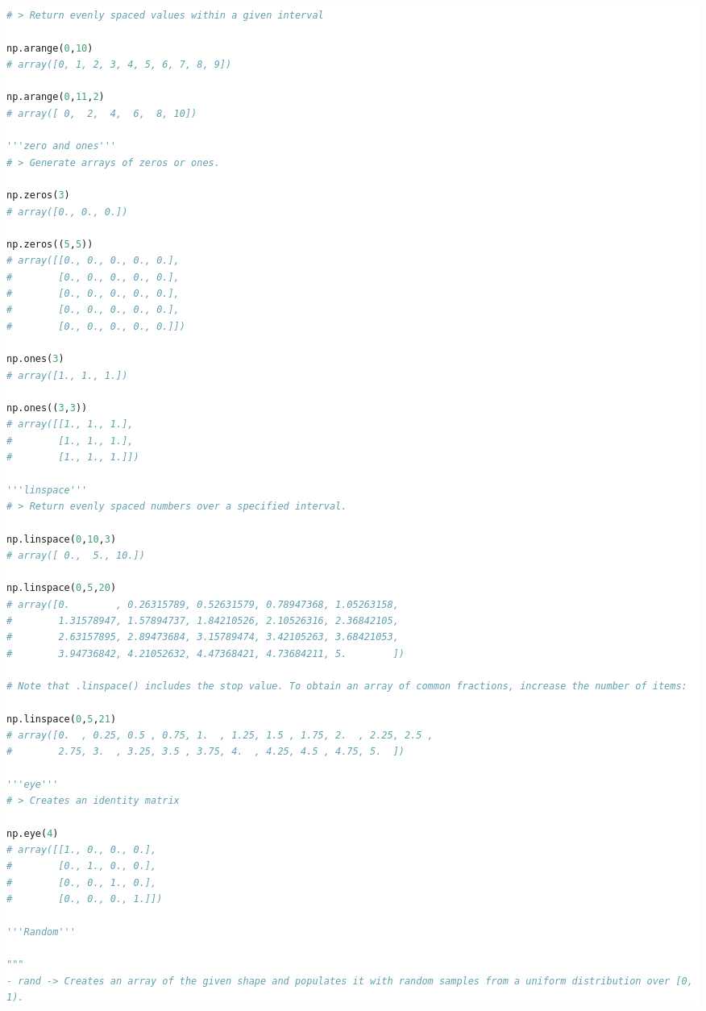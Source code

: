 ```python
# > Return evenly spaced values within a given interval

np.arange(0,10)
# array([0, 1, 2, 3, 4, 5, 6, 7, 8, 9])

np.arange(0,11,2)
# array([ 0,  2,  4,  6,  8, 10])

'''zero and ones'''
# > Generate arrays of zeros or ones. 

np.zeros(3)
# array([0., 0., 0.])

np.zeros((5,5))
# array([[0., 0., 0., 0., 0.],
#        [0., 0., 0., 0., 0.],
#        [0., 0., 0., 0., 0.],
#        [0., 0., 0., 0., 0.],
#        [0., 0., 0., 0., 0.]])

np.ones(3)
# array([1., 1., 1.])

np.ones((3,3))
# array([[1., 1., 1.],
#        [1., 1., 1.],
#        [1., 1., 1.]])

'''linspace'''
# > Return evenly spaced numbers over a specified interval.

np.linspace(0,10,3)
# array([ 0.,  5., 10.])

np.linspace(0,5,20)
# array([0.        , 0.26315789, 0.52631579, 0.78947368, 1.05263158,
#        1.31578947, 1.57894737, 1.84210526, 2.10526316, 2.36842105,
#        2.63157895, 2.89473684, 3.15789474, 3.42105263, 3.68421053,
#        3.94736842, 4.21052632, 4.47368421, 4.73684211, 5.        ])

# Note that .linspace() includes the stop value. To obtain an array of common fractions, increase the number of items:

np.linspace(0,5,21)
# array([0.  , 0.25, 0.5 , 0.75, 1.  , 1.25, 1.5 , 1.75, 2.  , 2.25, 2.5 ,
#        2.75, 3.  , 3.25, 3.5 , 3.75, 4.  , 4.25, 4.5 , 4.75, 5.  ])

'''eye'''
# > Creates an identity matrix

np.eye(4)
# array([[1., 0., 0., 0.],
#        [0., 1., 0., 0.],
#        [0., 0., 1., 0.],
#        [0., 0., 0., 1.]])

'''Random'''

"""
- rand -> Creates an array of the given shape and populates it with random samples from a uniform distribution over [0, 1).
```